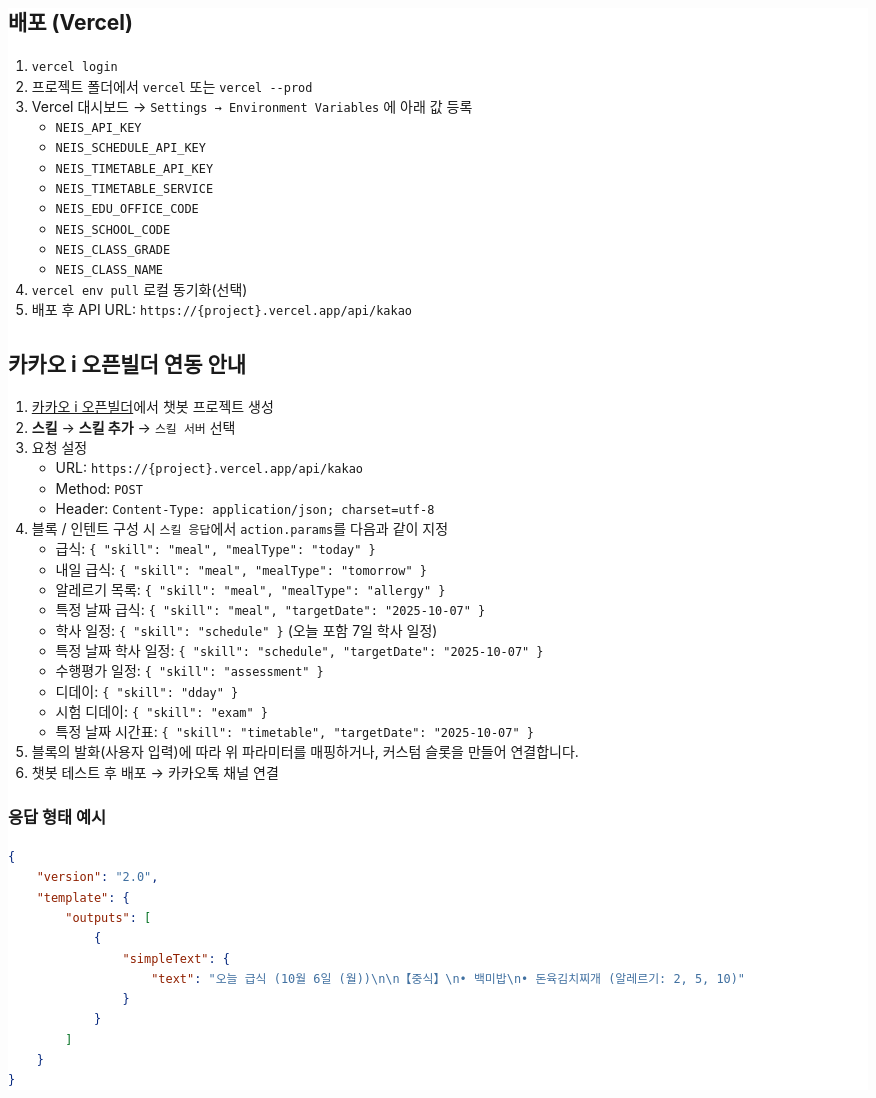 ## 배포 (Vercel)

1. `vercel login`
2. 프로젝트 폴더에서 `vercel` 또는 `vercel --prod`
3. Vercel 대시보드 → `Settings → Environment Variables` 에 아래 값 등록
    - `NEIS_API_KEY`
    - `NEIS_SCHEDULE_API_KEY`
    - `NEIS_TIMETABLE_API_KEY`
    - `NEIS_TIMETABLE_SERVICE`
    - `NEIS_EDU_OFFICE_CODE`
    - `NEIS_SCHOOL_CODE`
    - `NEIS_CLASS_GRADE`
    - `NEIS_CLASS_NAME`
4. `vercel env pull` 로컬 동기화(선택)
5. 배포 후 API URL: `https://{project}.vercel.app/api/kakao`

## 카카오 i 오픈빌더 연동 안내

1. [카카오 i 오픈빌더](https://i.kakao.com/)에서 챗봇 프로젝트 생성
2. **스킬** → **스킬 추가** → `스킬 서버` 선택
3. 요청 설정
    - URL: `https://{project}.vercel.app/api/kakao`
    - Method: `POST`
    - Header: `Content-Type: application/json; charset=utf-8`
4. 블록 / 인텐트 구성 시 `스킬 응답`에서 `action.params`를 다음과 같이 지정
    - 급식: `{ "skill": "meal", "mealType": "today" }`
    - 내일 급식: `{ "skill": "meal", "mealType": "tomorrow" }`
    - 알레르기 목록: `{ "skill": "meal", "mealType": "allergy" }`
    - 특정 날짜 급식: `{ "skill": "meal", "targetDate": "2025-10-07" }`
    - 학사 일정: `{ "skill": "schedule" }` (오늘 포함 7일 학사 일정)
    - 특정 날짜 학사 일정: `{ "skill": "schedule", "targetDate": "2025-10-07" }`
    - 수행평가 일정: `{ "skill": "assessment" }`
    - 디데이: `{ "skill": "dday" }`
    - 시험 디데이: `{ "skill": "exam" }`
    - 특정 날짜 시간표: `{ "skill": "timetable", "targetDate": "2025-10-07" }`
5. 블록의 발화(사용자 입력)에 따라 위 파라미터를 매핑하거나, 커스텀 슬롯을 만들어 연결합니다.
6. 챗봇 테스트 후 배포 → 카카오톡 채널 연결

### 응답 형태 예시

```json
{
    "version": "2.0",
    "template": {
        "outputs": [
            {
                "simpleText": {
                    "text": "오늘 급식 (10월 6일 (월))\n\n【중식】\n• 백미밥\n• 돈육김치찌개 (알레르기: 2, 5, 10)"
                }
            }
        ]
    }
}
```
